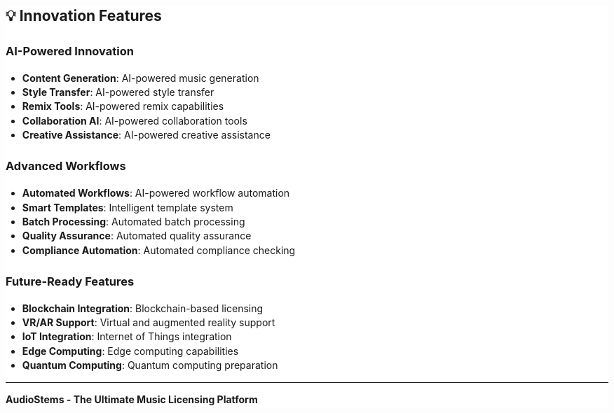 ## 💡 Innovation Features

### AI-Powered Innovation
- **Content Generation**: AI-powered music generation
- **Style Transfer**: AI-powered style transfer
- **Remix Tools**: AI-powered remix capabilities
- **Collaboration AI**: AI-powered collaboration tools
- **Creative Assistance**: AI-powered creative assistance

### Advanced Workflows
- **Automated Workflows**: AI-powered workflow automation
- **Smart Templates**: Intelligent template system
- **Batch Processing**: Automated batch processing
- **Quality Assurance**: Automated quality assurance
- **Compliance Automation**: Automated compliance checking

### Future-Ready Features
- **Blockchain Integration**: Blockchain-based licensing
- **VR/AR Support**: Virtual and augmented reality support
- **IoT Integration**: Internet of Things integration
- **Edge Computing**: Edge computing capabilities
- **Quantum Computing**: Quantum computing preparation

---

**AudioStems - The Ultimate Music Licensing Platform** 